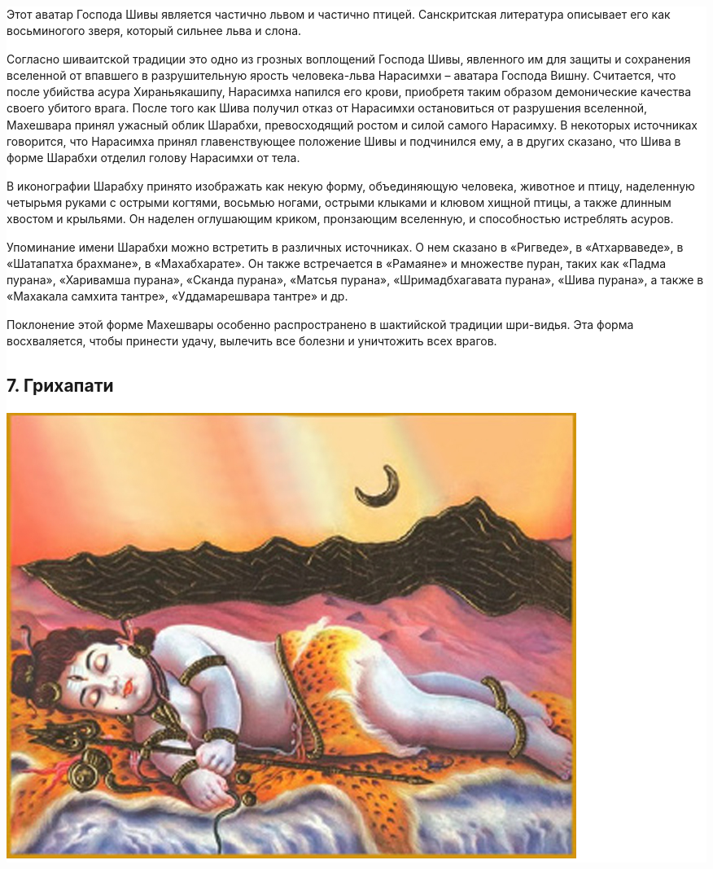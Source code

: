  Этот аватар Господа Шивы является частично львом и частично птицей. Санскритская литература описывает его как восьминогого зверя, который сильнее льва и слона.

 Согласно шиваитской традиции это одно из грозных воплощений Господа Шивы, явленного им для защиты и сохранения вселенной от впавшего в разрушительную ярость человека-льва Нарасимхи – аватара Господа Вишну. Счита­ется, что после убийства асура Хираньякашипу, Нарасимха напился его крови, приобретя таким образом демонические качества своего убитого врага. После того как Шива получил отказ от Нарасимхи остановиться от разрушения вселенной, Махешвара принял ужасный облик Шарабхи, превосходя­щий ростом и силой самого Нарасимху. В некоторых источ­никах говорится, что Нарасимха принял главенствующее положение Шивы и подчинился ему, а в других сказано, что Шива в форме Шарабхи отделил голову Нарасимхи от тела.

 В иконографии Шарабху принято изображать как некую форму, объединяющую человека, животное и птицу, наделенную четырьмя руками с острыми когтями, восьмью ногами, острыми клыками и клювом хищной птицы, а также длинным хвостом и крыльями. Он наделен оглушающим криком, пронзающим вселенную, и способностью истреблять асуров.

 Упоминание имени Шарабхи можно встретить в различ­ных источниках. О нем сказано в «Ригведе», в «Атхарваведе», в «Шатапатха брахмане», в «Махабхарате». Он также встре­чается в «Рамаяне» и множестве пуран, таких как «Падма пурана», «Харивамша пурана», «Сканда пурана», «Матсья пурана», «Шримадбхагавата пурана», «Шива пурана», а также в «Махакала самхита тантре», «Уддамарешвара тантре» и др.

 Поклонение этой форме Махешвары особенно распро­странено в шактийской традиции шри-видья. Эта форма восхваляется, чтобы принести удачу, вылечить все болезни и уничтожить всех врагов.

## 7\. Грихапати 

![](/i/images/avatary-gospoda-shivy-img-6.jpg) 
